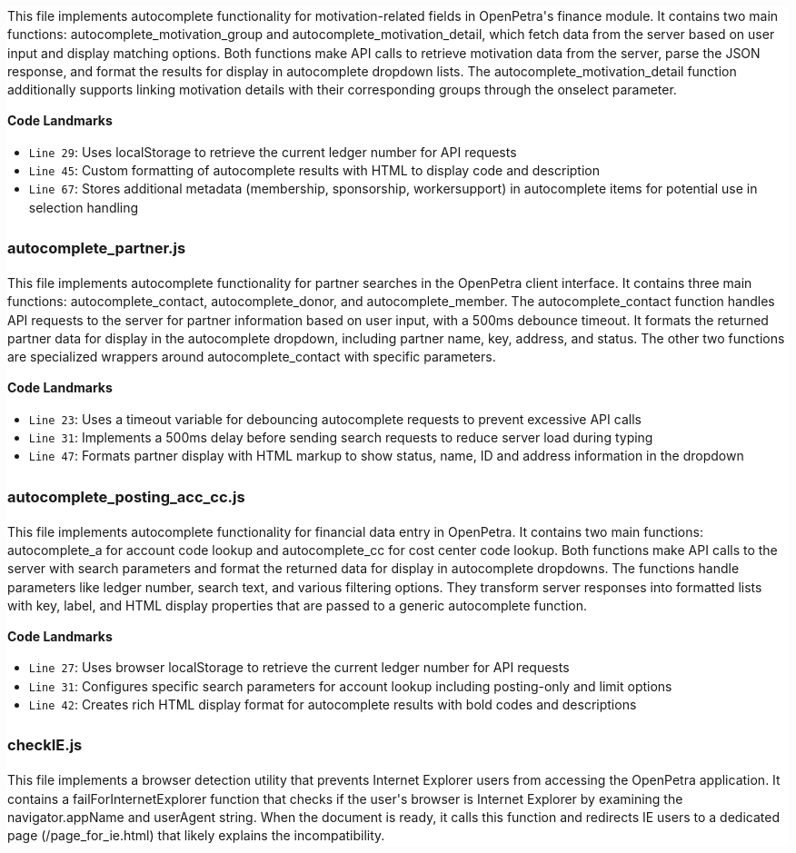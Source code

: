 This file implements autocomplete functionality for motivation-related fields in OpenPetra's finance module. It contains two main functions: autocomplete_motivation_group and autocomplete_motivation_detail, which fetch data from the server based on user input and display matching options. Both functions make API calls to retrieve motivation data from the server, parse the JSON response, and format the results for display in autocomplete dropdown lists. The autocomplete_motivation_detail function additionally supports linking motivation details with their corresponding groups through the onselect parameter.

 **Code Landmarks**
- `Line 29`: Uses localStorage to retrieve the current ledger number for API requests
- `Line 45`: Custom formatting of autocomplete results with HTML to display code and description
- `Line 67`: Stores additional metadata (membership, sponsorship, workersupport) in autocomplete items for potential use in selection handling
### autocomplete_partner.js

This file implements autocomplete functionality for partner searches in the OpenPetra client interface. It contains three main functions: autocomplete_contact, autocomplete_donor, and autocomplete_member. The autocomplete_contact function handles API requests to the server for partner information based on user input, with a 500ms debounce timeout. It formats the returned partner data for display in the autocomplete dropdown, including partner name, key, address, and status. The other two functions are specialized wrappers around autocomplete_contact with specific parameters.

 **Code Landmarks**
- `Line 23`: Uses a timeout variable for debouncing autocomplete requests to prevent excessive API calls
- `Line 31`: Implements a 500ms delay before sending search requests to reduce server load during typing
- `Line 47`: Formats partner display with HTML markup to show status, name, ID and address information in the dropdown
### autocomplete_posting_acc_cc.js

This file implements autocomplete functionality for financial data entry in OpenPetra. It contains two main functions: autocomplete_a for account code lookup and autocomplete_cc for cost center code lookup. Both functions make API calls to the server with search parameters and format the returned data for display in autocomplete dropdowns. The functions handle parameters like ledger number, search text, and various filtering options. They transform server responses into formatted lists with key, label, and HTML display properties that are passed to a generic autocomplete function.

 **Code Landmarks**
- `Line 27`: Uses browser localStorage to retrieve the current ledger number for API requests
- `Line 31`: Configures specific search parameters for account lookup including posting-only and limit options
- `Line 42`: Creates rich HTML display format for autocomplete results with bold codes and descriptions
### checkIE.js

This file implements a browser detection utility that prevents Internet Explorer users from accessing the OpenPetra application. It contains a failForInternetExplorer function that checks if the user's browser is Internet Explorer by examining the navigator.appName and userAgent string. When the document is ready, it calls this function and redirects IE users to a dedicated page (/page_for_ie.html) that likely explains the incompatibility.
